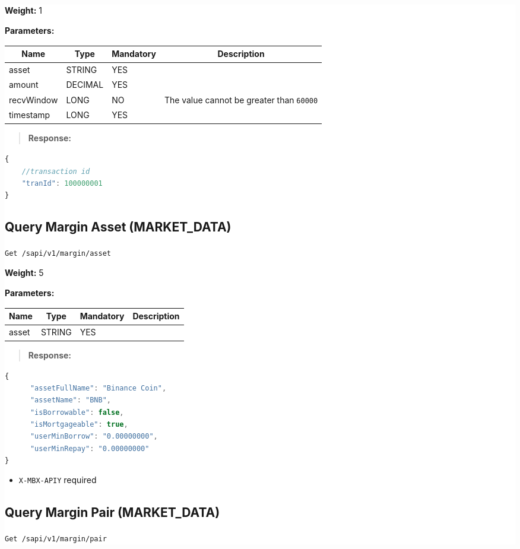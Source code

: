 **Weight:**
1

**Parameters:**

Name | Type | Mandatory | Description
------------ | ------------ | ------------ | ------------
asset | STRING | YES | 
amount | DECIMAL | YES | 
recvWindow | LONG | NO | The value cannot be greater than ```60000```
timestamp | LONG | YES

> **Response:**

```javascript
{
    //transaction id
    "tranId": 100000001
}
```




## Query Margin Asset (MARKET_DATA)

``
Get /sapi/v1/margin/asset 
``

**Weight:**
5

**Parameters:**

Name | Type | Mandatory | Description
------------ | ------------ | ------------ | ------------
asset | STRING | YES |

> **Response:**

```javascript
{
      "assetFullName": "Binance Coin",
      "assetName": "BNB",
      "isBorrowable": false,
      "isMortgageable": true,
      "userMinBorrow": "0.00000000",
      "userMinRepay": "0.00000000"
}
```

* `X-MBX-APIY` required


## Query Margin Pair (MARKET_DATA)
``
Get /sapi/v1/margin/pair 
``
